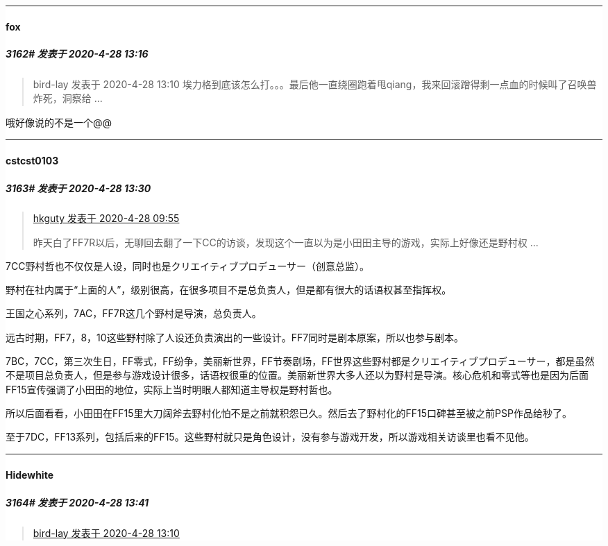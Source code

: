 





*****

####  fox  
##### 3162#       发表于 2020-4-28 13:16



<blockquote>bird-lay 发表于 2020-4-28 13:10
埃力格到底该怎么打。。。最后他一直绕圈跑着甩qiang，我来回滚蹭得剩一点血的时候叫了召唤兽炸死，洞察给 ...</blockquote>
哦好像说的不是一个@@







*****

####  cstcst0103  
##### 3163#       发表于 2020-4-28 13:30



<blockquote><a href="httphttps://bbs.saraba1st.com/2b/forum.php?mod=redirect&amp;goto=findpost&amp;pid=47231164&amp;ptid=1922375" target="_blank">hkguty 发表于 2020-4-28 09:55</a>

昨天白了FF7R以后，无聊回去翻了一下CC的访谈，发现这个一直以为是小田田主导的游戏，实际上好像还是野村权 ...</blockquote>
7CC野村哲也不仅仅是人设，同时也是クリエイティブプロデューサー（创意总监）。


野村在社内属于“上面的人”，级别很高，在很多项目不是总负责人，但是都有很大的话语权甚至指挥权。


王国之心系列，7AC，FF7R这几个野村是导演，总负责人。


远古时期，FF7，8，10这些野村除了人设还负责演出的一些设计。FF7同时是剧本原案，所以也参与剧本。


7BC，7CC，第三次生日，FF零式，FF纷争，美丽新世界，FF节奏剧场，FF世界这些野村都是クリエイティブプロデューサー，都是虽然不是项目总负责人，但是参与游戏设计很多，话语权很重的位置。美丽新世界大多人还以为野村是导演。核心危机和零式等也是因为后面FF15宣传强调了小田田的地位，实际上当时明眼人都知道主导权是野村哲也。

所以后面看看，小田田在FF15里大刀阔斧去野村化怕不是之前就积怨已久。然后去了野村化的FF15口碑甚至被之前PSP作品给秒了。


至于7DC，FF13系列，包括后来的FF15。这些野村就只是角色设计，没有参与游戏开发，所以游戏相关访谈里也看不见他。








*****

####  Hidewhite  
##### 3164#       发表于 2020-4-28 13:41



<blockquote><a href="httphttps://bbs.saraba1st.com/2b/forum.php?mod=redirect&amp;goto=findpost&amp;pid=47233634&amp;ptid=1922375" target="_blank">bird-lay 发表于 2020-4-28 13:10</a>
